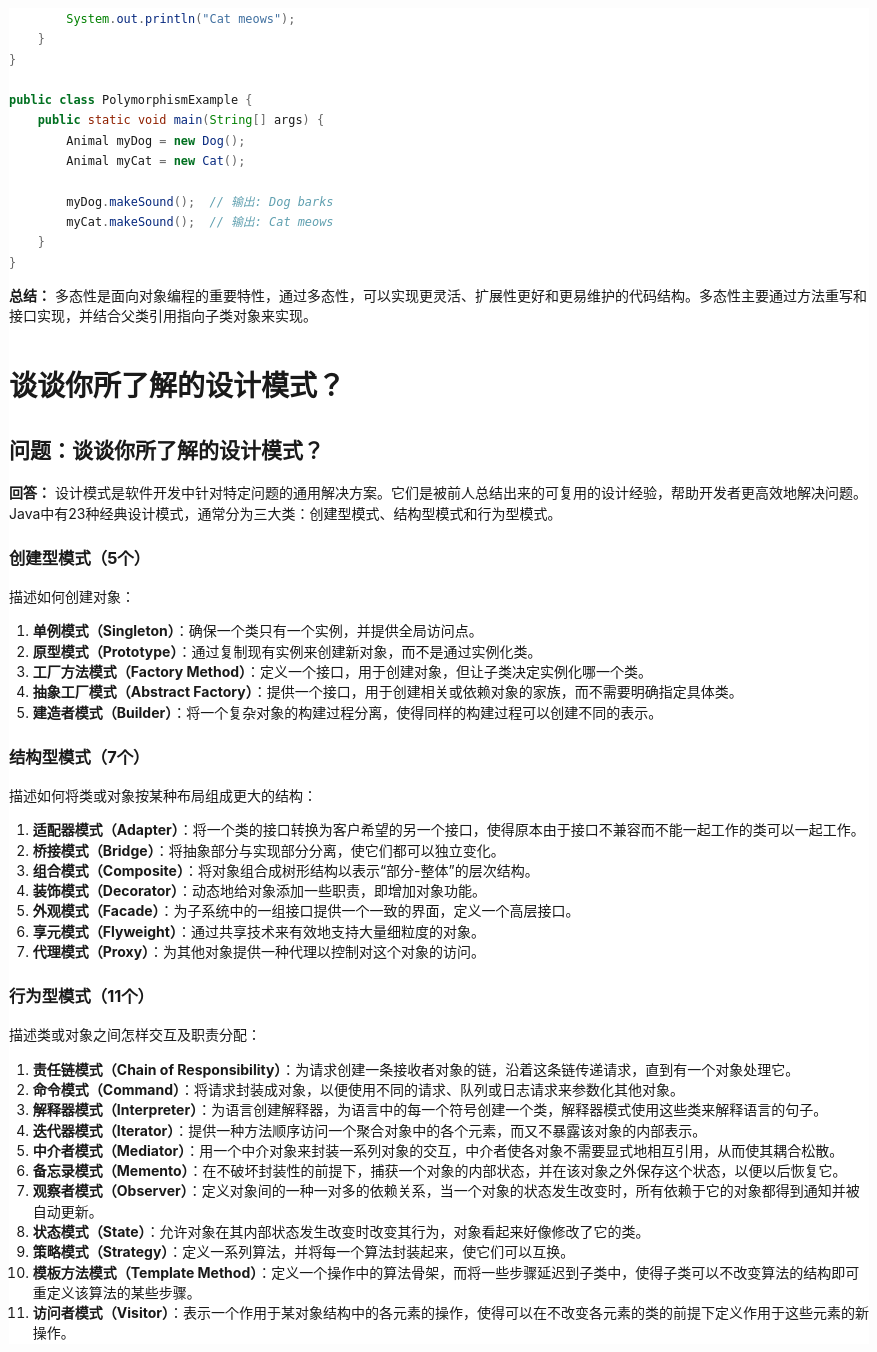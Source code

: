 ```java
        System.out.println("Cat meows");
    }
}

public class PolymorphismExample {
    public static void main(String[] args) {
        Animal myDog = new Dog();
        Animal myCat = new Cat();
        
        myDog.makeSound();  // 输出: Dog barks
        myCat.makeSound();  // 输出: Cat meows
    }
}
```
**总结：**
多态性是面向对象编程的重要特性，通过多态性，可以实现更灵活、扩展性更好和更易维护的代码结构。多态性主要通过方法重写和接口实现，并结合父类引用指向子类对象来实现。

# 谈谈你所了解的设计模式？
## 问题：谈谈你所了解的设计模式？
**回答：**
设计模式是软件开发中针对特定问题的通用解决方案。它们是被前人总结出来的可复用的设计经验，帮助开发者更高效地解决问题。Java中有23种经典设计模式，通常分为三大类：创建型模式、结构型模式和行为型模式。

### 创建型模式（5个）
描述如何创建对象：
1. **单例模式（Singleton）**：确保一个类只有一个实例，并提供全局访问点。
2. **原型模式（Prototype）**：通过复制现有实例来创建新对象，而不是通过实例化类。
3. **工厂方法模式（Factory Method）**：定义一个接口，用于创建对象，但让子类决定实例化哪一个类。
4. **抽象工厂模式（Abstract Factory）**：提供一个接口，用于创建相关或依赖对象的家族，而不需要明确指定具体类。
5. **建造者模式（Builder）**：将一个复杂对象的构建过程分离，使得同样的构建过程可以创建不同的表示。

### 结构型模式（7个）
描述如何将类或对象按某种布局组成更大的结构：
1. **适配器模式（Adapter）**：将一个类的接口转换为客户希望的另一个接口，使得原本由于接口不兼容而不能一起工作的类可以一起工作。
2. **桥接模式（Bridge）**：将抽象部分与实现部分分离，使它们都可以独立变化。
3. **组合模式（Composite）**：将对象组合成树形结构以表示“部分-整体”的层次结构。
4. **装饰模式（Decorator）**：动态地给对象添加一些职责，即增加对象功能。
5. **外观模式（Facade）**：为子系统中的一组接口提供一个一致的界面，定义一个高层接口。
6. **享元模式（Flyweight）**：通过共享技术来有效地支持大量细粒度的对象。
7. **代理模式（Proxy）**：为其他对象提供一种代理以控制对这个对象的访问。

### 行为型模式（11个）
描述类或对象之间怎样交互及职责分配：
1. **责任链模式（Chain of Responsibility）**：为请求创建一条接收者对象的链，沿着这条链传递请求，直到有一个对象处理它。
2. **命令模式（Command）**：将请求封装成对象，以便使用不同的请求、队列或日志请求来参数化其他对象。
3. **解释器模式（Interpreter）**：为语言创建解释器，为语言中的每一个符号创建一个类，解释器模式使用这些类来解释语言的句子。
4. **迭代器模式（Iterator）**：提供一种方法顺序访问一个聚合对象中的各个元素，而又不暴露该对象的内部表示。
5. **中介者模式（Mediator）**：用一个中介对象来封装一系列对象的交互，中介者使各对象不需要显式地相互引用，从而使其耦合松散。
6. **备忘录模式（Memento）**：在不破坏封装性的前提下，捕获一个对象的内部状态，并在该对象之外保存这个状态，以便以后恢复它。
7. **观察者模式（Observer）**：定义对象间的一种一对多的依赖关系，当一个对象的状态发生改变时，所有依赖于它的对象都得到通知并被自动更新。
8. **状态模式（State）**：允许对象在其内部状态发生改变时改变其行为，对象看起来好像修改了它的类。
9. **策略模式（Strategy）**：定义一系列算法，并将每一个算法封装起来，使它们可以互换。
10. **模板方法模式（Template Method）**：定义一个操作中的算法骨架，而将一些步骤延迟到子类中，使得子类可以不改变算法的结构即可重定义该算法的某些步骤。
11. **访问者模式（Visitor）**：表示一个作用于某对象结构中的各元素的操作，使得可以在不改变各元素的类的前提下定义作用于这些元素的新操作。

